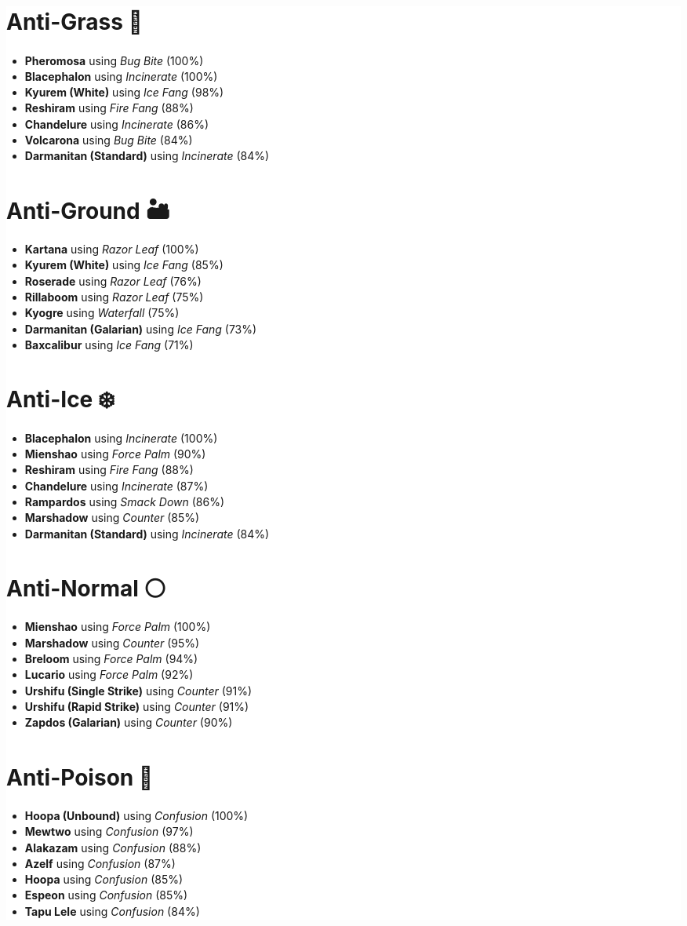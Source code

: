 # Anti-Grass 🌱

* **Pheromosa** using _Bug Bite_ (100%)
* **Blacephalon** using _Incinerate_ (100%)
* **Kyurem (White)** using _Ice Fang_ (98%)
* **Reshiram** using _Fire Fang_ (88%)
* **Chandelure** using _Incinerate_ (86%)
* **Volcarona** using _Bug Bite_ (84%)
* **Darmanitan (Standard)** using _Incinerate_ (84%)

# Anti-Ground 🏜️

* **Kartana** using _Razor Leaf_ (100%)
* **Kyurem (White)** using _Ice Fang_ (85%)
* **Roserade** using _Razor Leaf_ (76%)
* **Rillaboom** using _Razor Leaf_ (75%)
* **Kyogre** using _Waterfall_ (75%)
* **Darmanitan (Galarian)** using _Ice Fang_ (73%)
* **Baxcalibur** using _Ice Fang_ (71%)

# Anti-Ice ❄️

* **Blacephalon** using _Incinerate_ (100%)
* **Mienshao** using _Force Palm_ (90%)
* **Reshiram** using _Fire Fang_ (88%)
* **Chandelure** using _Incinerate_ (87%)
* **Rampardos** using _Smack Down_ (86%)
* **Marshadow** using _Counter_ (85%)
* **Darmanitan (Standard)** using _Incinerate_ (84%)

# Anti-Normal ⚪

* **Mienshao** using _Force Palm_ (100%)
* **Marshadow** using _Counter_ (95%)
* **Breloom** using _Force Palm_ (94%)
* **Lucario** using _Force Palm_ (92%)
* **Urshifu (Single Strike)** using _Counter_ (91%)
* **Urshifu (Rapid Strike)** using _Counter_ (91%)
* **Zapdos (Galarian)** using _Counter_ (90%)

# Anti-Poison 🐍

* **Hoopa (Unbound)** using _Confusion_ (100%)
* **Mewtwo** using _Confusion_ (97%)
* **Alakazam** using _Confusion_ (88%)
* **Azelf** using _Confusion_ (87%)
* **Hoopa** using _Confusion_ (85%)
* **Espeon** using _Confusion_ (85%)
* **Tapu Lele** using _Confusion_ (84%)
